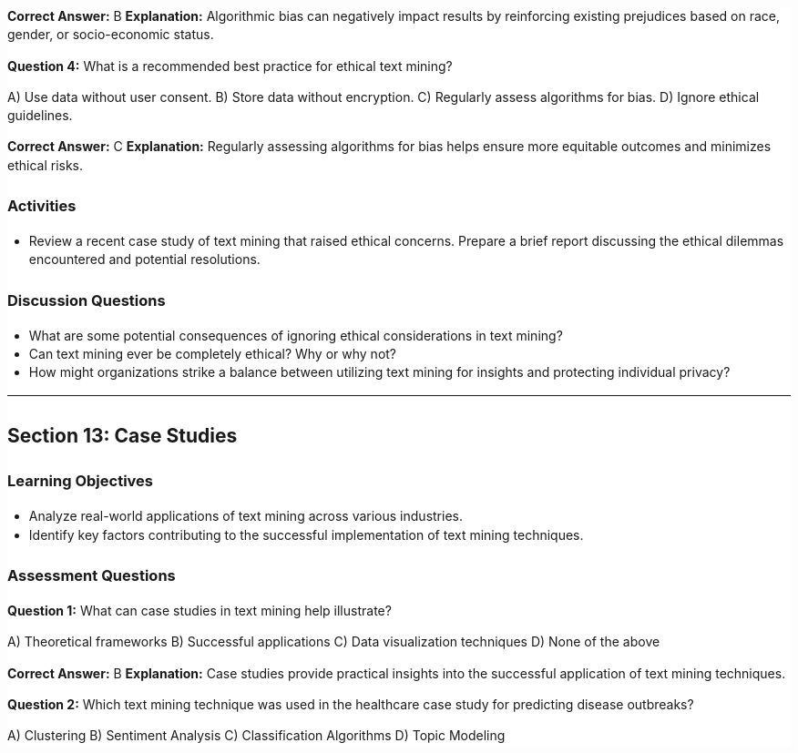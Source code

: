 **Correct Answer:** B
**Explanation:** Algorithmic bias can negatively impact results by reinforcing existing prejudices based on race, gender, or socio-economic status.

**Question 4:** What is a recommended best practice for ethical text mining?

  A) Use data without user consent.
  B) Store data without encryption.
  C) Regularly assess algorithms for bias.
  D) Ignore ethical guidelines.

**Correct Answer:** C
**Explanation:** Regularly assessing algorithms for bias helps ensure more equitable outcomes and minimizes ethical risks.

### Activities
- Review a recent case study of text mining that raised ethical concerns. Prepare a brief report discussing the ethical dilemmas encountered and potential resolutions.

### Discussion Questions
- What are some potential consequences of ignoring ethical considerations in text mining?
- Can text mining ever be completely ethical? Why or why not?
- How might organizations strike a balance between utilizing text mining for insights and protecting individual privacy?

---

## Section 13: Case Studies

### Learning Objectives
- Analyze real-world applications of text mining across various industries.
- Identify key factors contributing to the successful implementation of text mining techniques.

### Assessment Questions

**Question 1:** What can case studies in text mining help illustrate?

  A) Theoretical frameworks
  B) Successful applications
  C) Data visualization techniques
  D) None of the above

**Correct Answer:** B
**Explanation:** Case studies provide practical insights into the successful application of text mining techniques.

**Question 2:** Which text mining technique was used in the healthcare case study for predicting disease outbreaks?

  A) Clustering
  B) Sentiment Analysis
  C) Classification Algorithms
  D) Topic Modeling
